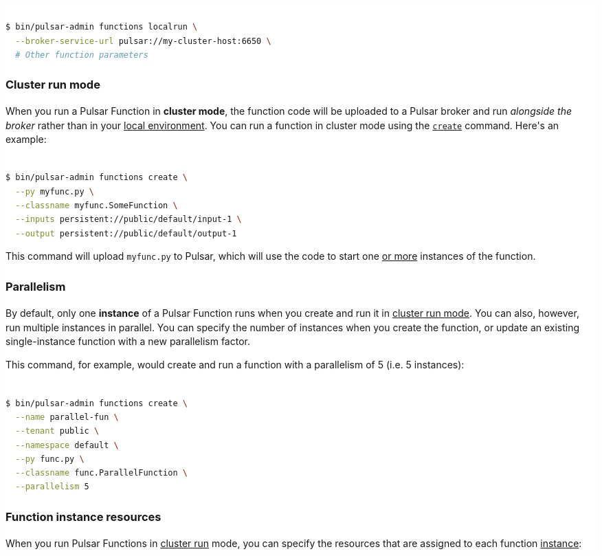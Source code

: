 ```bash

$ bin/pulsar-admin functions localrun \
  --broker-service-url pulsar://my-cluster-host:6650 \
  # Other function parameters

```

### Cluster run mode

When you run a Pulsar Function in **cluster mode**, the function code will be uploaded to a Pulsar broker and run *alongside the broker* rather than in your [local environment](#local-run-mode). You can run a function in cluster mode using the [`create`](reference-pulsar-admin.md#create-1) command. Here's an example:

```bash

$ bin/pulsar-admin functions create \
  --py myfunc.py \
  --classname myfunc.SomeFunction \
  --inputs persistent://public/default/input-1 \
  --output persistent://public/default/output-1

```

This command will upload `myfunc.py` to Pulsar, which will use the code to start one [or more](#parallelism) instances of the function.

### Parallelism

By default, only one **instance** of a Pulsar Function runs when you create and run it in [cluster run mode](#cluster-run-mode). You can also, however, run multiple instances in parallel. You can specify the number of instances when you create the function, or update an existing single-instance function with a new parallelism factor.

This command, for example, would create and run a function with a parallelism of 5 (i.e. 5 instances):

```bash

$ bin/pulsar-admin functions create \
  --name parallel-fun \
  --tenant public \
  --namespace default \
  --py func.py \
  --classname func.ParallelFunction \
  --parallelism 5

```

### Function instance resources

When you run Pulsar Functions in [cluster run](#cluster-run-mode) mode, you can specify the resources that are assigned to each function [instance](#parallelism):
